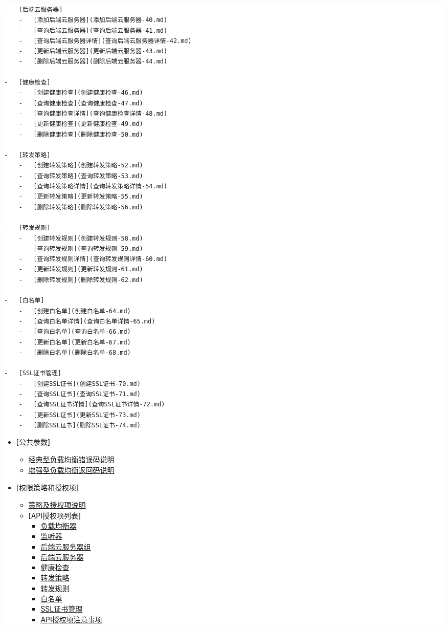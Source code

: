     -   [后端云服务器]
        -   [添加后端云服务器](添加后端云服务器-40.md)
        -   [查询后端云服务器](查询后端云服务器-41.md)
        -   [查询后端云服务器详情](查询后端云服务器详情-42.md)
        -   [更新后端云服务器](更新后端云服务器-43.md)
        -   [删除后端云服务器](删除后端云服务器-44.md)

    -   [健康检查]
        -   [创建健康检查](创建健康检查-46.md)
        -   [查询健康检查](查询健康检查-47.md)
        -   [查询健康检查详情](查询健康检查详情-48.md)
        -   [更新健康检查](更新健康检查-49.md)
        -   [删除健康检查](删除健康检查-50.md)

    -   [转发策略]
        -   [创建转发策略](创建转发策略-52.md)
        -   [查询转发策略](查询转发策略-53.md)
        -   [查询转发策略详情](查询转发策略详情-54.md)
        -   [更新转发策略](更新转发策略-55.md)
        -   [删除转发策略](删除转发策略-56.md)

    -   [转发规则]
        -   [创建转发规则](创建转发规则-58.md)
        -   [查询转发规则](查询转发规则-59.md)
        -   [查询转发规则详情](查询转发规则详情-60.md)
        -   [更新转发规则](更新转发规则-61.md)
        -   [删除转发规则](删除转发规则-62.md)

    -   [白名单]
        -   [创建白名单](创建白名单-64.md)
        -   [查询白名单详情](查询白名单详情-65.md)
        -   [查询白名单](查询白名单-66.md)
        -   [更新白名单](更新白名单-67.md)
        -   [删除白名单](删除白名单-68.md)

    -   [SSL证书管理]
        -   [创建SSL证书](创建SSL证书-70.md)
        -   [查询SSL证书](查询SSL证书-71.md)
        -   [查询SSL证书详情](查询SSL证书详情-72.md)
        -   [更新SSL证书](更新SSL证书-73.md)
        -   [删除SSL证书](删除SSL证书-74.md)


-   [公共参数]
    -   [经典型负载均衡错误码说明](经典型负载均衡错误码说明.md)
    -   [增强型负载均衡返回码说明](增强型负载均衡返回码说明.md)

-   [权限策略和授权项]
    -   [策略及授权项说明](策略及授权项说明.md)
    -   [API授权项列表]
        -   [负载均衡器](负载均衡器-75.md)
        -   [监听器](监听器-76.md)
        -   [后端云服务器组](后端云服务器组-77.md)
        -   [后端云服务器](后端云服务器-78.md)
        -   [健康检查](健康检查-79.md)
        -   [转发策略](转发策略-80.md)
        -   [转发规则](转发规则-81.md)
        -   [白名单](白名单-82.md)
        -   [SSL证书管理](SSL证书管理-83.md)
        -   [API授权项注意事项](API授权项注意事项.md)
